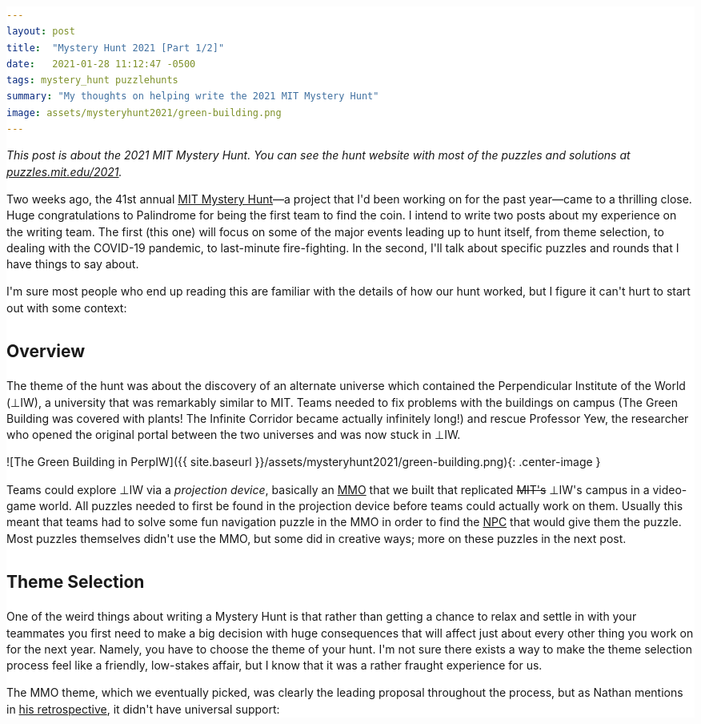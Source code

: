 ```yaml
---
layout: post
title:  "Mystery Hunt 2021 [Part 1/2]"
date:   2021-01-28 11:12:47 -0500
tags: mystery_hunt puzzlehunts
summary: "My thoughts on helping write the 2021 MIT Mystery Hunt"
image: assets/mysteryhunt2021/green-building.png
---
```


*This post is about the 2021 MIT Mystery Hunt. You can see the hunt website with most of the puzzles and solutions at [puzzles.mit.edu/2021](https://puzzles.mit.edu/2021/).*

Two weeks ago, the 41st annual [MIT Mystery Hunt](https://www.mit.edu/~puzzle/)—a project that I'd been working on for the past year—came to a thrilling close. Huge congratulations to Palindrome for being the first team to find the coin. I intend to write two posts about my experience on the writing team. The first (this one) will focus on some of the major events leading up to hunt itself, from theme selection, to dealing with the COVID-19 pandemic, to last-minute fire-fighting. In the second, I'll talk about specific puzzles and rounds that I have things to say about.

I'm sure most people who end up reading this are familiar with the details of how our hunt worked, but I figure it can't hurt to start out with some context:



## Overview

The theme of the hunt was about the discovery of an alternate universe which contained the Perpendicular Institute of the World (⊥IW), a university that was remarkably similar to MIT. Teams needed to fix problems with the buildings on campus (The Green Building was covered with plants! The Infinite Corridor became actually infinitely long!) and rescue Professor Yew, the researcher who opened the original portal between the two universes and was now stuck in ⊥IW.

![The Green Building in PerpIW]({{ site.baseurl }}/assets/mysteryhunt2021/green-building.png){: .center-image }

Teams could explore ⊥IW via a *projection device*, basically an [MMO](https://en.wikipedia.org/wiki/Massively_multiplayer_online_game) that we built that replicated <strike>MIT's</strike> ⊥IW's campus in a video-game world. All puzzles needed to first be found in the projection device before teams could actually work on them. Usually this meant that teams had to solve some fun navigation puzzle in the MMO in order to find the [NPC](https://en.wikipedia.org/wiki/Non-player_character) that would give them the puzzle. Most puzzles themselves didn't use the MMO, but some did in creative ways; more on these puzzles in the next post.

## Theme Selection

One of the weird things about writing a Mystery Hunt is that rather than getting a chance to relax and settle in with your teammates you first need to make a big decision with huge consequences that will affect just about every other thing you work on for the next year. Namely, you have to choose the theme of your hunt. I'm not sure there exists a way to make the theme selection process feel like a friendly, low-stakes affair, but I know that it was a rather fraught experience for us.

The MMO theme, which we eventually picked, was clearly the leading proposal throughout the process, but as Nathan mentions in [his retrospective](https://www.npinsker.me/puzzles/retrospective), it didn't have universal support:
